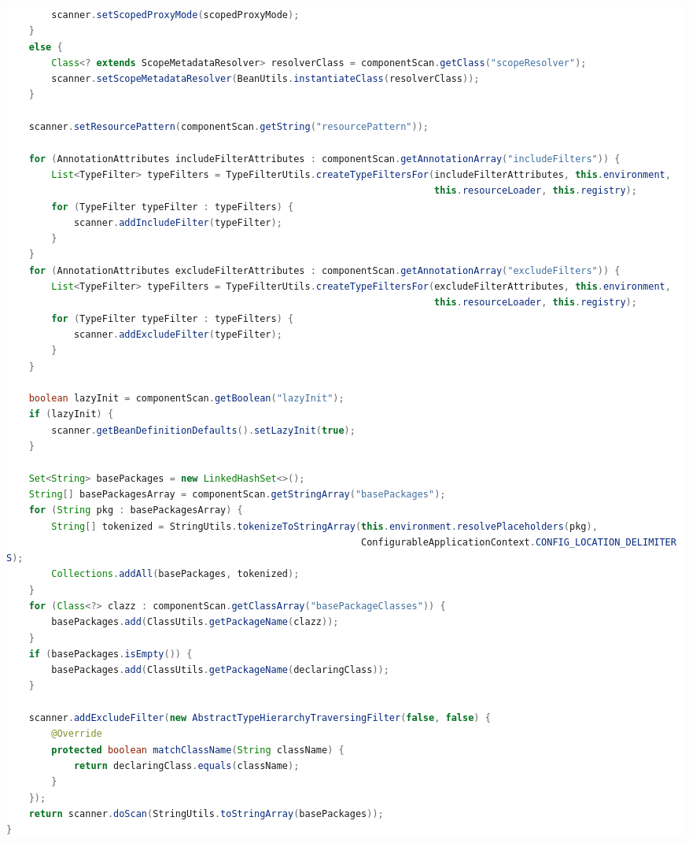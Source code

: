 ```java
        scanner.setScopedProxyMode(scopedProxyMode);
    }
    else {
        Class<? extends ScopeMetadataResolver> resolverClass = componentScan.getClass("scopeResolver");
        scanner.setScopeMetadataResolver(BeanUtils.instantiateClass(resolverClass));
    }

    scanner.setResourcePattern(componentScan.getString("resourcePattern"));

    for (AnnotationAttributes includeFilterAttributes : componentScan.getAnnotationArray("includeFilters")) {
        List<TypeFilter> typeFilters = TypeFilterUtils.createTypeFiltersFor(includeFilterAttributes, this.environment,
                                                                            this.resourceLoader, this.registry);
        for (TypeFilter typeFilter : typeFilters) {
            scanner.addIncludeFilter(typeFilter);
        }
    }
    for (AnnotationAttributes excludeFilterAttributes : componentScan.getAnnotationArray("excludeFilters")) {
        List<TypeFilter> typeFilters = TypeFilterUtils.createTypeFiltersFor(excludeFilterAttributes, this.environment,
                                                                            this.resourceLoader, this.registry);
        for (TypeFilter typeFilter : typeFilters) {
            scanner.addExcludeFilter(typeFilter);
        }
    }

    boolean lazyInit = componentScan.getBoolean("lazyInit");
    if (lazyInit) {
        scanner.getBeanDefinitionDefaults().setLazyInit(true);
    }

    Set<String> basePackages = new LinkedHashSet<>();
    String[] basePackagesArray = componentScan.getStringArray("basePackages");
    for (String pkg : basePackagesArray) {
        String[] tokenized = StringUtils.tokenizeToStringArray(this.environment.resolvePlaceholders(pkg),
                                                               ConfigurableApplicationContext.CONFIG_LOCATION_DELIMITERS);
        Collections.addAll(basePackages, tokenized);
    }
    for (Class<?> clazz : componentScan.getClassArray("basePackageClasses")) {
        basePackages.add(ClassUtils.getPackageName(clazz));
    }
    if (basePackages.isEmpty()) {
        basePackages.add(ClassUtils.getPackageName(declaringClass));
    }

    scanner.addExcludeFilter(new AbstractTypeHierarchyTraversingFilter(false, false) {
        @Override
        protected boolean matchClassName(String className) {
            return declaringClass.equals(className);
        }
    });
    return scanner.doScan(StringUtils.toStringArray(basePackages));
}
```
